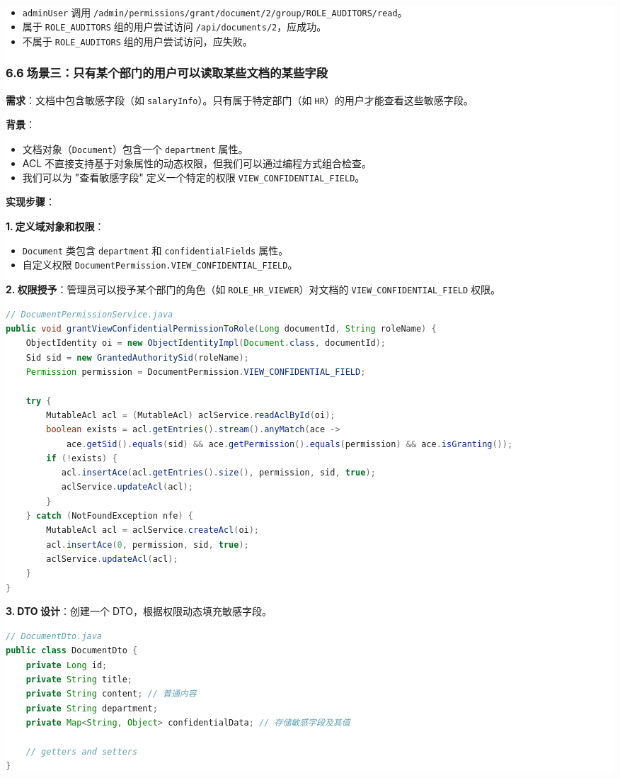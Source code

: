 * `adminUser` 调用 `/admin/permissions/grant/document/2/group/ROLE_AUDITORS/read`。
* 属于 `ROLE_AUDITORS` 组的用户尝试访问 `/api/documents/2`，应成功。
* 不属于 `ROLE_AUDITORS` 组的用户尝试访问，应失败。

### 6.6 场景三：只有某个部门的用户可以读取某些文档的某些字段

**需求**：文档中包含敏感字段（如 `salaryInfo`）。只有属于特定部门（如 `HR`）的用户才能查看这些敏感字段。

**背景**：
* 文档对象（`Document`）包含一个 `department` 属性。
* ACL 不直接支持基于对象属性的动态权限，但我们可以通过编程方式组合检查。
* 我们可以为 "查看敏感字段" 定义一个特定的权限 `VIEW_CONFIDENTIAL_FIELD`。

**实现步骤**：

**1. 定义域对象和权限**：
* `Document` 类包含 `department` 和 `confidentialFields` 属性。
* 自定义权限 `DocumentPermission.VIEW_CONFIDENTIAL_FIELD`。

**2. 权限授予**：管理员可以授予某个部门的角色（如 `ROLE_HR_VIEWER`）对文档的 `VIEW_CONFIDENTIAL_FIELD` 权限。

```java
// DocumentPermissionService.java
public void grantViewConfidentialPermissionToRole(Long documentId, String roleName) {
    ObjectIdentity oi = new ObjectIdentityImpl(Document.class, documentId);
    Sid sid = new GrantedAuthoritySid(roleName);
    Permission permission = DocumentPermission.VIEW_CONFIDENTIAL_FIELD;

    try {
        MutableAcl acl = (MutableAcl) aclService.readAclById(oi);
        boolean exists = acl.getEntries().stream().anyMatch(ace -> 
            ace.getSid().equals(sid) && ace.getPermission().equals(permission) && ace.isGranting());
        if (!exists) {
           acl.insertAce(acl.getEntries().size(), permission, sid, true);
           aclService.updateAcl(acl);
        }
    } catch (NotFoundException nfe) {
        MutableAcl acl = aclService.createAcl(oi);
        acl.insertAce(0, permission, sid, true);
        aclService.updateAcl(acl);
    }
}
```

**3. DTO 设计**：创建一个 DTO，根据权限动态填充敏感字段。

```java
// DocumentDto.java
public class DocumentDto {
    private Long id;
    private String title;
    private String content; // 普通内容
    private String department;
    private Map<String, Object> confidentialData; // 存储敏感字段及其值
    
    // getters and setters
}
```
